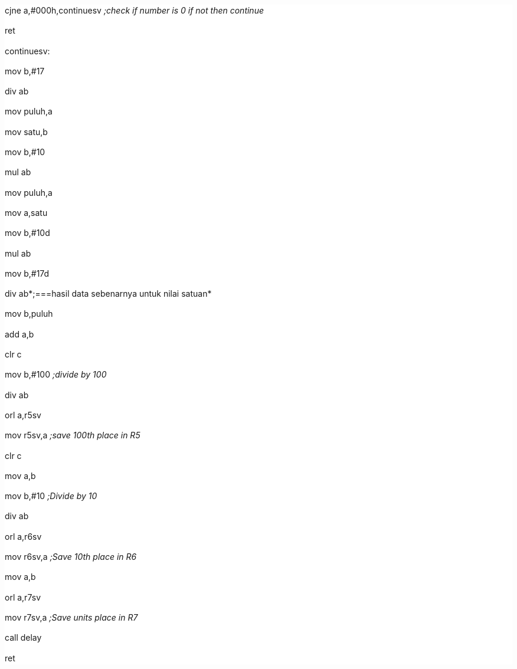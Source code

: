 cjne a,\#000h,continuesv *;check if number is 0 if not then continue*

ret

continuesv:

mov b,\#17

div ab

mov puluh,a

mov satu,b

mov b,\#10

mul ab

mov puluh,a

mov a,satu

mov b,\#10d

mul ab

mov b,\#17d

div ab*;===hasil data sebenarnya untuk nilai satuan*

mov b,puluh

add a,b

clr c

mov b,\#100 *;divide by 100*

div ab

orl a,r5sv

mov r5sv,a *;save 100th place in R5*

clr c

mov a,b

mov b,\#10 *;Divide by 10*

div ab

orl a,r6sv

mov r6sv,a *;Save 10th place in R6*

mov a,b

orl a,r7sv

mov r7sv,a *;Save units place in R7*

call delay

ret
